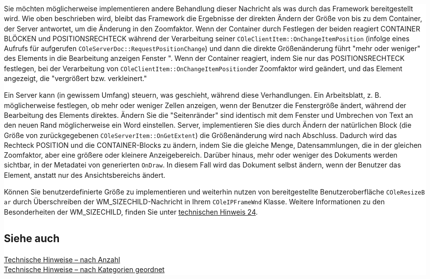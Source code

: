  Sie möchten möglicherweise implementieren andere Behandlung dieser Nachricht als was durch das Framework bereitgestellt wird. Wie oben beschrieben wird, bleibt das Framework die Ergebnisse der direkten Ändern der Größe von bis zu dem Container, der Server antwortet, um die Änderung in den Zoomfaktor. Wenn der Container durch Festlegen der beiden reagiert CONTAINER BLÖCKEN und POSITIONSRECHTECK während der Verarbeitung seiner `COleClientItem::OnChangeItemPosition` (infolge eines Aufrufs für aufgerufen `COleServerDoc::RequestPositionChange`) und dann die direkte Größenänderung führt "mehr oder weniger" des Elements in die Bearbeitung anzeigen Fenster ". Wenn der Container reagiert, indem Sie nur das POSITIONSRECHTECK festlegen, bei der Verarbeitung von `COleClientItem::OnChangeItemPosition`der Zoomfaktor wird geändert, und das Element angezeigt, die "vergrößert bzw. verkleinert."  
  
 Ein Server kann (in gewissem Umfang) steuern, was geschieht, während diese Verhandlungen. Ein Arbeitsblatt, z. B. möglicherweise festlegen, ob mehr oder weniger Zellen anzeigen, wenn der Benutzer die Fenstergröße ändert, während der Bearbeitung des Elements direktes. Ändern Sie die "Seitenränder" sind identisch mit dem Fenster und Umbrechen von Text an den neuen Rand möglicherweise ein Word einstellen. Server, implementieren Sie dies durch Ändern der natürlichen Block (die Größe von zurückgegebenen `COleServerItem::OnGetExtent`) die Größenänderung wird nach Abschluss. Dadurch wird das Rechteck POSITION und die CONTAINER-Blocks zu ändern, indem Sie die gleiche Menge, Datensammlungen, die in der gleichen Zoomfaktor, aber eine größere oder kleinere Anzeigebereich. Darüber hinaus, mehr oder weniger des Dokuments werden sichtbar, in der Metadatei von generierten `OnDraw`. In diesem Fall wird das Dokument selbst ändern, wenn der Benutzer das Element, anstatt nur des Ansichtsbereichs ändert.  
  
 Können Sie benutzerdefinierte Größe zu implementieren und weiterhin nutzen von bereitgestellte Benutzeroberfläche `COleResizeBar` durch Überschreiben der WM_SIZECHILD-Nachricht in Ihrem `COleIPFrameWnd` Klasse. Weitere Informationen zu den Besonderheiten der WM_SIZECHILD, finden Sie unter [technischen Hinweis 24](../mfc/tn024-mfc-defined-messages-and-resources.md).  
  
## <a name="see-also"></a>Siehe auch  
 [Technische Hinweise – nach Anzahl](../mfc/technical-notes-by-number.md)   
 [Technische Hinweise – nach Kategorien geordnet](../mfc/technical-notes-by-category.md)

